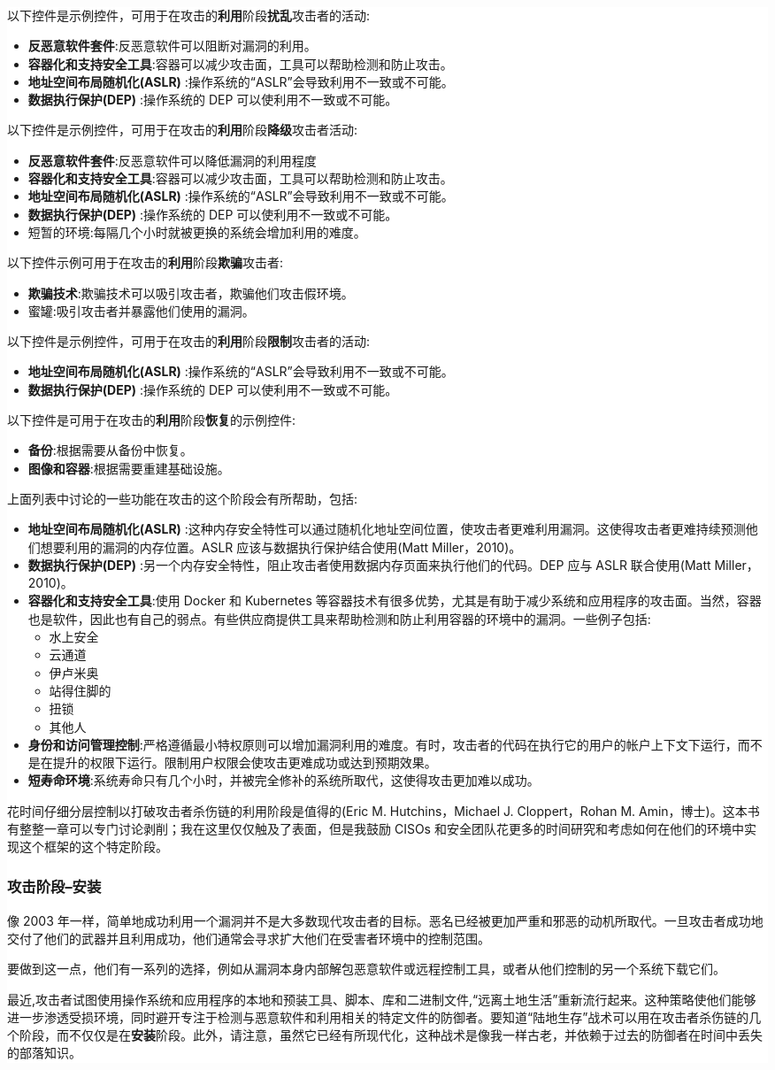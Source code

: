 以下控件是示例控件，可用于在攻击的**利用**阶段**扰乱**攻击者的活动:

*   **反恶意软件套件**:反恶意软件可以阻断对漏洞的利用。
*   **容器化和支持安全工具**:容器可以减少攻击面，工具可以帮助检测和防止攻击。
*   **地址空间布局随机化(ASLR)** :操作系统的“ASLR”会导致利用不一致或不可能。
*   **数据执行保护(DEP)** :操作系统的 DEP 可以使利用不一致或不可能。

以下控件是示例控件，可用于在攻击的**利用**阶段**降级**攻击者活动:

*   **反恶意软件套件**:反恶意软件可以降低漏洞的利用程度
*   **容器化和支持安全工具**:容器可以减少攻击面，工具可以帮助检测和防止攻击。
*   **地址空间布局随机化(ASLR)** :操作系统的“ASLR”会导致利用不一致或不可能。
*   **数据执行保护(DEP)** :操作系统的 DEP 可以使利用不一致或不可能。
*   短暂的环境:每隔几个小时就被更换的系统会增加利用的难度。

以下控件示例可用于在攻击的**利用**阶段**欺骗**攻击者:

*   **欺骗技术**:欺骗技术可以吸引攻击者，欺骗他们攻击假环境。
*   蜜罐:吸引攻击者并暴露他们使用的漏洞。

以下控件是示例控件，可用于在攻击的**利用**阶段**限制**攻击者的活动:

*   **地址空间布局随机化(ASLR)** :操作系统的“ASLR”会导致利用不一致或不可能。
*   **数据执行保护(DEP)** :操作系统的 DEP 可以使利用不一致或不可能。

以下控件是可用于在攻击的**利用**阶段**恢复**的示例控件:

*   **备份**:根据需要从备份中恢复。
*   **图像和容器**:根据需要重建基础设施。

上面列表中讨论的一些功能在攻击的这个阶段会有所帮助，包括:

*   **地址空间布局随机化(ASLR)** :这种内存安全特性可以通过随机化地址空间位置，使攻击者更难利用漏洞。这使得攻击者更难持续预测他们想要利用的漏洞的内存位置。ASLR 应该与数据执行保护结合使用(Matt Miller，2010)。
*   **数据执行保护(DEP)** :另一个内存安全特性，阻止攻击者使用数据内存页面来执行他们的代码。DEP 应与 ASLR 联合使用(Matt Miller，2010)。
*   **容器化和支持安全工具**:使用 Docker 和 Kubernetes 等容器技术有很多优势，尤其是有助于减少系统和应用程序的攻击面。当然，容器也是软件，因此也有自己的弱点。有些供应商提供工具来帮助检测和防止利用容器的环境中的漏洞。一些例子包括:
    *   水上安全
    *   云通道
    *   伊卢米奥
    *   站得住脚的
    *   扭锁
    *   其他人
*   **身份和访问管理控制**:严格遵循最小特权原则可以增加漏洞利用的难度。有时，攻击者的代码在执行它的用户的帐户上下文下运行，而不是在提升的权限下运行。限制用户权限会使攻击更难成功或达到预期效果。
*   **短寿命环境**:系统寿命只有几个小时，并被完全修补的系统所取代，这使得攻击更加难以成功。

花时间仔细分层控制以打破攻击者杀伤链的利用阶段是值得的(Eric M. Hutchins，Michael J. Cloppert，Rohan M. Amin，博士)。这本书有整整一章可以专门讨论剥削；我在这里仅仅触及了表面，但是我鼓励 CISOs 和安全团队花更多的时间研究和考虑如何在他们的环境中实现这个框架的这个特定阶段。

### 攻击阶段–安装

像 2003 年一样，简单地成功利用一个漏洞并不是大多数现代攻击者的目标。恶名已经被更加严重和邪恶的动机所取代。一旦攻击者成功地交付了他们的武器并且利用成功，他们通常会寻求扩大他们在受害者环境中的控制范围。

要做到这一点，他们有一系列的选择，例如从漏洞本身内部解包恶意软件或远程控制工具，或者从他们控制的另一个系统下载它们。

最近,攻击者试图使用操作系统和应用程序的本地和预装工具、脚本、库和二进制文件,“远离土地生活”重新流行起来。这种策略使他们能够进一步渗透受损环境，同时避开专注于检测与恶意软件和利用相关的特定文件的防御者。要知道“陆地生存”战术可以用在攻击者杀伤链的几个阶段，而不仅仅是在**安装**阶段。此外，请注意，虽然它已经有所现代化，这种战术是像我一样古老，并依赖于过去的防御者在时间中丢失的部落知识。
